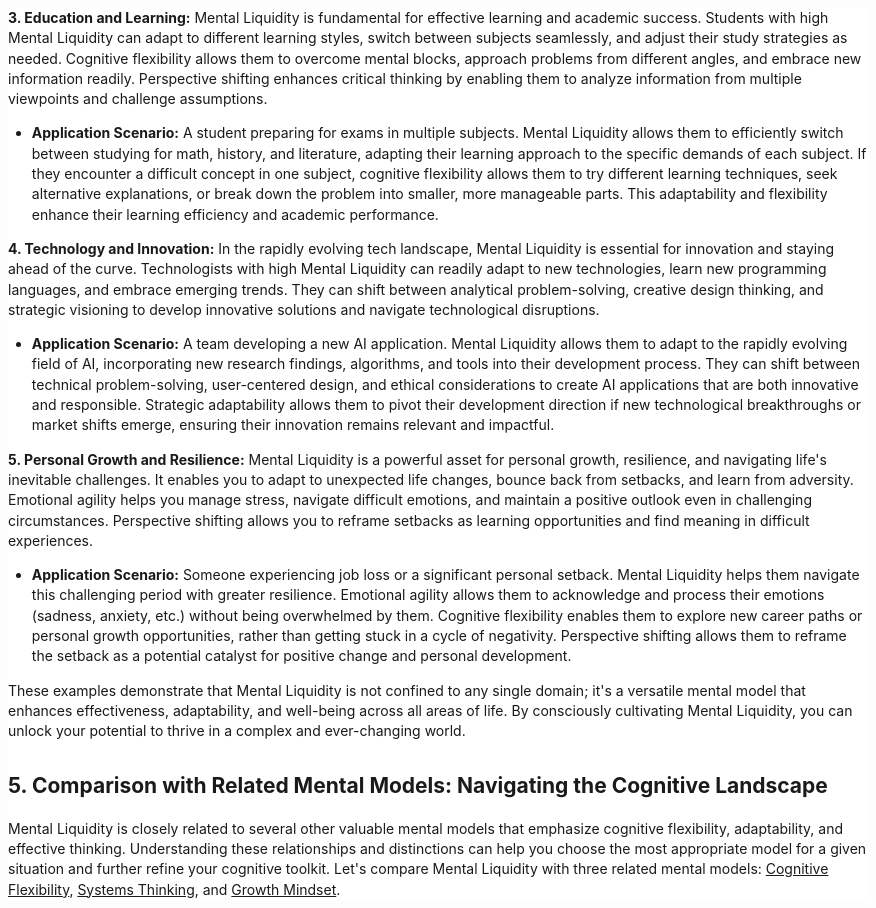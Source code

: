 **3. Education and Learning:** Mental Liquidity is fundamental for effective learning and academic success. Students with high Mental Liquidity can adapt to different learning styles, switch between subjects seamlessly, and adjust their study strategies as needed. Cognitive flexibility allows them to overcome mental blocks, approach problems from different angles, and embrace new information readily.  Perspective shifting enhances critical thinking by enabling them to analyze information from multiple viewpoints and challenge assumptions.

* **Application Scenario:**  A student preparing for exams in multiple subjects.  Mental Liquidity allows them to efficiently switch between studying for math, history, and literature, adapting their learning approach to the specific demands of each subject.  If they encounter a difficult concept in one subject, cognitive flexibility allows them to try different learning techniques, seek alternative explanations, or break down the problem into smaller, more manageable parts.  This adaptability and flexibility enhance their learning efficiency and academic performance.

**4. Technology and Innovation:** In the rapidly evolving tech landscape, Mental Liquidity is essential for innovation and staying ahead of the curve.  Technologists with high Mental Liquidity can readily adapt to new technologies, learn new programming languages, and embrace emerging trends. They can shift between analytical problem-solving, creative design thinking, and strategic visioning to develop innovative solutions and navigate technological disruptions.

* **Application Scenario:**  A team developing a new AI application.  Mental Liquidity allows them to adapt to the rapidly evolving field of AI, incorporating new research findings, algorithms, and tools into their development process.  They can shift between technical problem-solving, user-centered design, and ethical considerations to create AI applications that are both innovative and responsible.  Strategic adaptability allows them to pivot their development direction if new technological breakthroughs or market shifts emerge, ensuring their innovation remains relevant and impactful.

**5. Personal Growth and Resilience:**  Mental Liquidity is a powerful asset for personal growth, resilience, and navigating life's inevitable challenges.  It enables you to adapt to unexpected life changes, bounce back from setbacks, and learn from adversity.  Emotional agility helps you manage stress, navigate difficult emotions, and maintain a positive outlook even in challenging circumstances.  Perspective shifting allows you to reframe setbacks as learning opportunities and find meaning in difficult experiences.

* **Application Scenario:**  Someone experiencing job loss or a significant personal setback.  Mental Liquidity helps them navigate this challenging period with greater resilience.  Emotional agility allows them to acknowledge and process their emotions (sadness, anxiety, etc.) without being overwhelmed by them.  Cognitive flexibility enables them to explore new career paths or personal growth opportunities, rather than getting stuck in a cycle of negativity.  Perspective shifting allows them to reframe the setback as a potential catalyst for positive change and personal development.

These examples demonstrate that Mental Liquidity is not confined to any single domain; it's a versatile mental model that enhances effectiveness, adaptability, and well-being across all areas of life. By consciously cultivating Mental Liquidity, you can unlock your potential to thrive in a complex and ever-changing world.

## 5. Comparison with Related Mental Models: Navigating the Cognitive Landscape

Mental Liquidity is closely related to several other valuable mental models that emphasize cognitive flexibility, adaptability, and effective thinking. Understanding these relationships and distinctions can help you choose the most appropriate model for a given situation and further refine your cognitive toolkit. Let's compare Mental Liquidity with three related mental models: [Cognitive Flexibility](/thinking-matters/classic-mental-models/cognitive-flexibility), [Systems Thinking](/thinking-matters/classic-mental-models/systems-thinking), and [Growth Mindset](/thinking-matters/classic-mental-models/growth-mindset).
